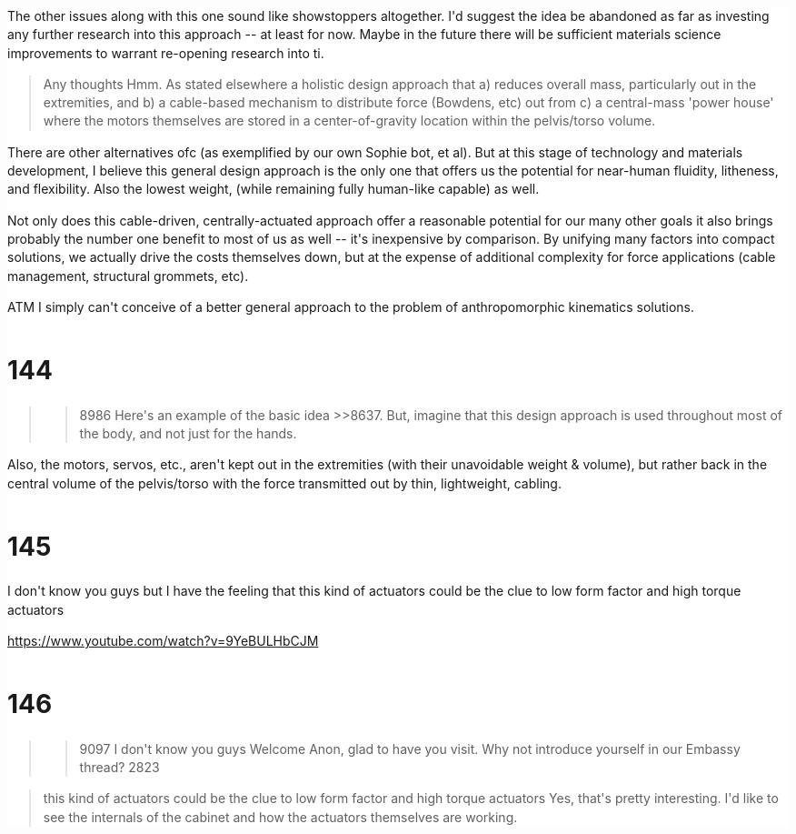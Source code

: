 The other issues along with this one sound like showstoppers altogether. I'd suggest the idea be abandoned as far as investing any further research into this approach -- at least for now. Maybe in the future there will be sufficient materials science improvements to warrant re-opening research into ti.

>Any thoughts
Hmm. As stated elsewhere a holistic design approach that a) reduces overall mass, particularly out in the extremities, and b) a cable-based mechanism to distribute force (Bowdens, etc) out from c) a central-mass 'power house' where the motors themselves are stored in a center-of-gravity location within the pelvis/torso volume.

There are other alternatives ofc (as exemplified by our own Sophie bot, et al). But at this stage of technology and materials development, I believe this general design approach is the only one that offers us the potential for near-human fluidity, litheness, and flexibility. Also the lowest weight,  (while remaining fully human-like capable) as well.

Not only does this cable-driven, centrally-actuated approach offer a reasonable potential for our many other goals it also brings probably the number one benefit to most of us as well -- it's inexpensive by comparison. By unifying many factors into compact solutions, we actually drive the costs themselves down, but at the expense of additional complexity for force applications (cable management, structural grommets, etc).

ATM I simply can't conceive of a better general approach to the problem of anthropomorphic kinematics solutions.

# 144
>>8986
Here's an example of the basic idea >>8637. But, imagine that this design approach is used throughout most of the body, and not just for the hands. 

Also, the motors, servos, etc., aren't kept out in the extremities (with their unavoidable weight & volume), but rather back in the central volume of the pelvis/torso with the force transmitted out by thin, lightweight, cabling.

# 145
I don't know you guys but I have the feeling that this kind of actuators could be the clue to low form factor and high torque actuators



https://www.youtube.com/watch?v=9YeBULHbCJM

# 146
>>9097
>I don't know you guys
Welcome Anon, glad to have you visit. Why not introduce yourself in our Embassy thread?
>>2823

>this kind of actuators could be the clue to low form factor and high torque actuators
Yes, that's pretty interesting. I'd like to see the internals of the cabinet and how the actuators themselves are working.
